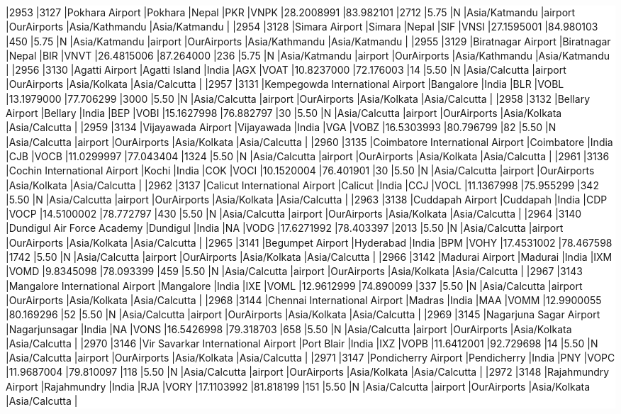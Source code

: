 |2953 |3127      |Pokhara Airport                                         |Pokhara                   |Nepal                |PKR  |VNPK |28.2008991  |83.982101   |2712     |5.75     |N   |Asia/Katmandu         |airport     |OurAirports |Asia/Kathmandu                 |Asia/Katmandu         |
|2954 |3128      |Simara Airport                                          |Simara                    |Nepal                |SIF  |VNSI |27.1595001  |84.980103   |450      |5.75     |N   |Asia/Katmandu         |airport     |OurAirports |Asia/Kathmandu                 |Asia/Katmandu         |
|2955 |3129      |Biratnagar Airport                                      |Biratnagar                |Nepal                |BIR  |VNVT |26.4815006  |87.264000   |236      |5.75     |N   |Asia/Katmandu         |airport     |OurAirports |Asia/Kathmandu                 |Asia/Katmandu         |
|2956 |3130      |Agatti Airport                                          |Agatti Island             |India                |AGX  |VOAT |10.8237000  |72.176003   |14       |5.50     |N   |Asia/Calcutta         |airport     |OurAirports |Asia/Kolkata                   |Asia/Calcutta         |
|2957 |3131      |Kempegowda International Airport                        |Bangalore                 |India                |BLR  |VOBL |13.1979000  |77.706299   |3000     |5.50     |N   |Asia/Calcutta         |airport     |OurAirports |Asia/Kolkata                   |Asia/Calcutta         |
|2958 |3132      |Bellary Airport                                         |Bellary                   |India                |BEP  |VOBI |15.1627998  |76.882797   |30       |5.50     |N   |Asia/Calcutta         |airport     |OurAirports |Asia/Kolkata                   |Asia/Calcutta         |
|2959 |3134      |Vijayawada Airport                                      |Vijayawada                |India                |VGA  |VOBZ |16.5303993  |80.796799   |82       |5.50     |N   |Asia/Calcutta         |airport     |OurAirports |Asia/Kolkata                   |Asia/Calcutta         |
|2960 |3135      |Coimbatore International Airport                        |Coimbatore                |India                |CJB  |VOCB |11.0299997  |77.043404   |1324     |5.50     |N   |Asia/Calcutta         |airport     |OurAirports |Asia/Kolkata                   |Asia/Calcutta         |
|2961 |3136      |Cochin International Airport                            |Kochi                     |India                |COK  |VOCI |10.1520004  |76.401901   |30       |5.50     |N   |Asia/Calcutta         |airport     |OurAirports |Asia/Kolkata                   |Asia/Calcutta         |
|2962 |3137      |Calicut International Airport                           |Calicut                   |India                |CCJ  |VOCL |11.1367998  |75.955299   |342      |5.50     |N   |Asia/Calcutta         |airport     |OurAirports |Asia/Kolkata                   |Asia/Calcutta         |
|2963 |3138      |Cuddapah Airport                                        |Cuddapah                  |India                |CDP  |VOCP |14.5100002  |78.772797   |430      |5.50     |N   |Asia/Calcutta         |airport     |OurAirports |Asia/Kolkata                   |Asia/Calcutta         |
|2964 |3140      |Dundigul Air Force Academy                              |Dundigul                  |India                |NA   |VODG |17.6271992  |78.403397   |2013     |5.50     |N   |Asia/Calcutta         |airport     |OurAirports |Asia/Kolkata                   |Asia/Calcutta         |
|2965 |3141      |Begumpet Airport                                        |Hyderabad                 |India                |BPM  |VOHY |17.4531002  |78.467598   |1742     |5.50     |N   |Asia/Calcutta         |airport     |OurAirports |Asia/Kolkata                   |Asia/Calcutta         |
|2966 |3142      |Madurai Airport                                         |Madurai                   |India                |IXM  |VOMD |9.8345098   |78.093399   |459      |5.50     |N   |Asia/Calcutta         |airport     |OurAirports |Asia/Kolkata                   |Asia/Calcutta         |
|2967 |3143      |Mangalore International Airport                         |Mangalore                 |India                |IXE  |VOML |12.9612999  |74.890099   |337      |5.50     |N   |Asia/Calcutta         |airport     |OurAirports |Asia/Kolkata                   |Asia/Calcutta         |
|2968 |3144      |Chennai International Airport                           |Madras                    |India                |MAA  |VOMM |12.9900055  |80.169296   |52       |5.50     |N   |Asia/Calcutta         |airport     |OurAirports |Asia/Kolkata                   |Asia/Calcutta         |
|2969 |3145      |Nagarjuna Sagar Airport                                 |Nagarjunsagar             |India                |NA   |VONS |16.5426998  |79.318703   |658      |5.50     |N   |Asia/Calcutta         |airport     |OurAirports |Asia/Kolkata                   |Asia/Calcutta         |
|2970 |3146      |Vir Savarkar International Airport                      |Port Blair                |India                |IXZ  |VOPB |11.6412001  |92.729698   |14       |5.50     |N   |Asia/Calcutta         |airport     |OurAirports |Asia/Kolkata                   |Asia/Calcutta         |
|2971 |3147      |Pondicherry Airport                                     |Pendicherry               |India                |PNY  |VOPC |11.9687004  |79.810097   |118      |5.50     |N   |Asia/Calcutta         |airport     |OurAirports |Asia/Kolkata                   |Asia/Calcutta         |
|2972 |3148      |Rajahmundry Airport                                     |Rajahmundry               |India                |RJA  |VORY |17.1103992  |81.818199   |151      |5.50     |N   |Asia/Calcutta         |airport     |OurAirports |Asia/Kolkata                   |Asia/Calcutta         |